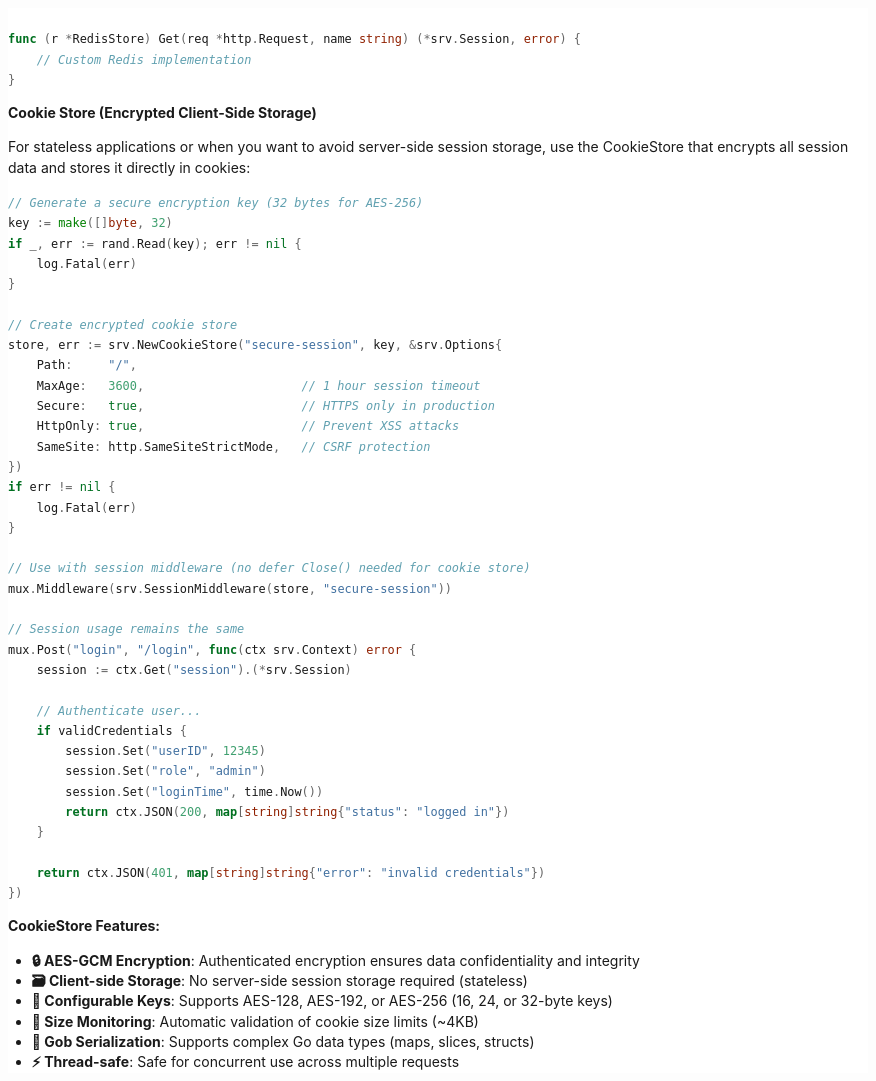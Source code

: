 ```go

func (r *RedisStore) Get(req *http.Request, name string) (*srv.Session, error) {
    // Custom Redis implementation
}
```

**Cookie Store (Encrypted Client-Side Storage)**

For stateless applications or when you want to avoid server-side session storage, use the CookieStore that encrypts all session data and stores it directly in cookies:

```go
// Generate a secure encryption key (32 bytes for AES-256)
key := make([]byte, 32)
if _, err := rand.Read(key); err != nil {
    log.Fatal(err)
}

// Create encrypted cookie store
store, err := srv.NewCookieStore("secure-session", key, &srv.Options{
    Path:     "/",
    MaxAge:   3600,                      // 1 hour session timeout
    Secure:   true,                      // HTTPS only in production
    HttpOnly: true,                      // Prevent XSS attacks
    SameSite: http.SameSiteStrictMode,   // CSRF protection
})
if err != nil {
    log.Fatal(err)
}

// Use with session middleware (no defer Close() needed for cookie store)
mux.Middleware(srv.SessionMiddleware(store, "secure-session"))

// Session usage remains the same
mux.Post("login", "/login", func(ctx srv.Context) error {
    session := ctx.Get("session").(*srv.Session)
    
    // Authenticate user...
    if validCredentials {
        session.Set("userID", 12345)
        session.Set("role", "admin")
        session.Set("loginTime", time.Now())
        return ctx.JSON(200, map[string]string{"status": "logged in"})
    }
    
    return ctx.JSON(401, map[string]string{"error": "invalid credentials"})
})
```

**CookieStore Features:**
- **🔒 AES-GCM Encryption**: Authenticated encryption ensures data confidentiality and integrity
- **🗃️ Client-side Storage**: No server-side session storage required (stateless)
- **🔑 Configurable Keys**: Supports AES-128, AES-192, or AES-256 (16, 24, or 32-byte keys)
- **📏 Size Monitoring**: Automatic validation of cookie size limits (~4KB)
- **🧮 Gob Serialization**: Supports complex Go data types (maps, slices, structs)
- **⚡ Thread-safe**: Safe for concurrent use across multiple requests

